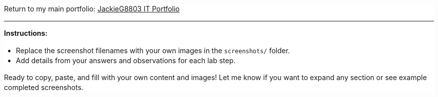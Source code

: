 Return to my main portfolio: [JackieG8803 IT Portfolio](https://github.com/JackieG8803)

---

**Instructions:**  
- Replace the screenshot filenames with your own images in the `screenshots/` folder.
- Add details from your answers and observations for each lab step.

Ready to copy, paste, and fill with your own content and images! Let me know if you want to expand any section or see example completed screenshots.
